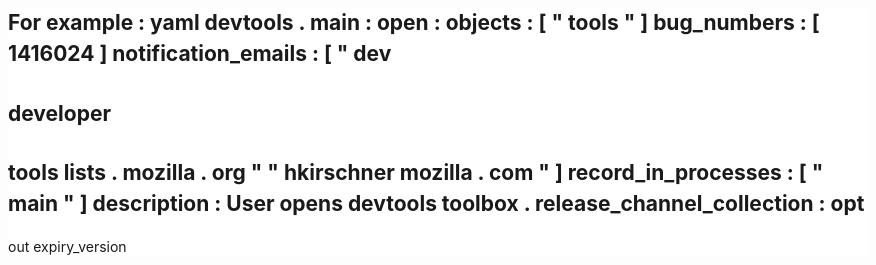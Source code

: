 For
example
:
yaml
devtools
.
main
:
open
:
objects
:
[
"
tools
"
]
bug_numbers
:
[
1416024
]
notification_emails
:
[
"
dev
-
developer
-
tools
lists
.
mozilla
.
org
"
"
hkirschner
mozilla
.
com
"
]
record_in_processes
:
[
"
main
"
]
description
:
User
opens
devtools
toolbox
.
release_channel_collection
:
opt
-
out
expiry_version